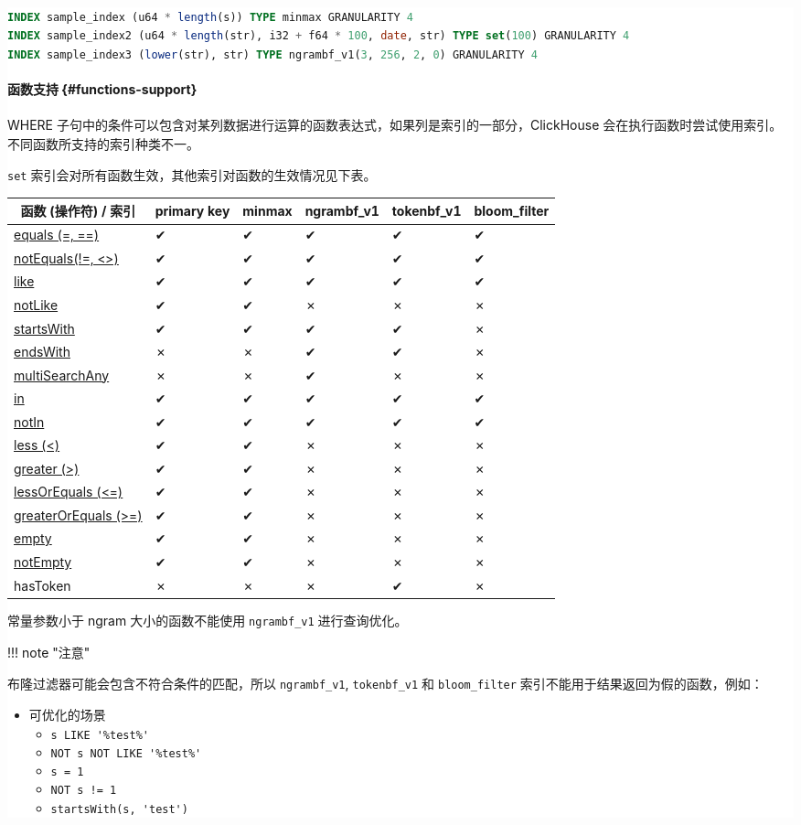 ``` sql
INDEX sample_index (u64 * length(s)) TYPE minmax GRANULARITY 4
INDEX sample_index2 (u64 * length(str), i32 + f64 * 100, date, str) TYPE set(100) GRANULARITY 4
INDEX sample_index3 (lower(str), str) TYPE ngrambf_v1(3, 256, 2, 0) GRANULARITY 4
```

#### 函数支持 {#functions-support}

WHERE 子句中的条件可以包含对某列数据进行运算的函数表达式，如果列是索引的一部分，ClickHouse 会在执行函数时尝试使用索引。不同函数所支持的索引种类不一。

`set` 索引会对所有函数生效，其他索引对函数的生效情况见下表。

| 函数 (操作符) / 索引                                         | primary key | minmax | ngrambf_v1 | tokenbf_v1 | bloom_filter |
| ------------------------------------------------------------ | ----------- | ------ | ---------- | ---------- | ------------ |
| [equals (=, ==)](../../../sql-reference/functions/comparison-functions.md#function-equals) | ✔           | ✔      | ✔          | ✔          | ✔            |
| [notEquals(!=, \<\>)](../../../sql-reference/functions/comparison-functions.md#function-notequals) | ✔           | ✔      | ✔          | ✔          | ✔            |
| [like](../../../sql-reference/functions/string-search-functions.md#function-like) | ✔           | ✔      | ✔          | ✔          | ✔            |
| [notLike](../../../sql-reference/functions/string-search-functions.md#function-notlike) | ✔           | ✔      | ✗          | ✗          | ✗            |
| [startsWith](../../../sql-reference/functions/string-functions.md#startswith) | ✔           | ✔      | ✔          | ✔          | ✗            |
| [endsWith](../../../sql-reference/functions/string-functions.md#endswith) | ✗           | ✗      | ✔          | ✔          | ✗            |
| [multiSearchAny](../../../sql-reference/functions/string-search-functions.md#function-multisearchany) | ✗           | ✗      | ✔          | ✗          | ✗            |
| [in](../../../sql-reference/functions/in-functions.md#in-functions) | ✔           | ✔      | ✔          | ✔          | ✔            |
| [notIn](../../../sql-reference/functions/in-functions.md#in-functions) | ✔           | ✔      | ✔          | ✔          | ✔            |
| [less (\<)](../../../sql-reference/functions/comparison-functions.md#function-less) | ✔           | ✔      | ✗          | ✗          | ✗            |
| [greater (\>)](../../../sql-reference/functions/comparison-functions.md#function-greater) | ✔           | ✔      | ✗          | ✗          | ✗            |
| [lessOrEquals (\<=)](../../../sql-reference/functions/comparison-functions.md#function-lessorequals) | ✔           | ✔      | ✗          | ✗          | ✗            |
| [greaterOrEquals (\>=)](../../../sql-reference/functions/comparison-functions.md#function-greaterorequals) | ✔           | ✔      | ✗          | ✗          | ✗            |
| [empty](../../../sql-reference/functions/array-functions.md#function-empty) | ✔           | ✔      | ✗          | ✗          | ✗            |
| [notEmpty](../../../sql-reference/functions/array-functions.md#function-notempty) | ✔           | ✔      | ✗          | ✗          | ✗            |
| hasToken                                                     | ✗           | ✗      | ✗          | ✔          | ✗            |

常量参数小于 ngram 大小的函数不能使用 `ngrambf_v1` 进行查询优化。

!!! note "注意"

布隆过滤器可能会包含不符合条件的匹配，所以 `ngrambf_v1`, `tokenbf_v1` 和 `bloom_filter` 索引不能用于结果返回为假的函数，例如：

- 可优化的场景
  - `s LIKE '%test%'`
  - `NOT s NOT LIKE '%test%'`
  - `s = 1`
  - `NOT s != 1`
  - `startsWith(s, 'test')`
